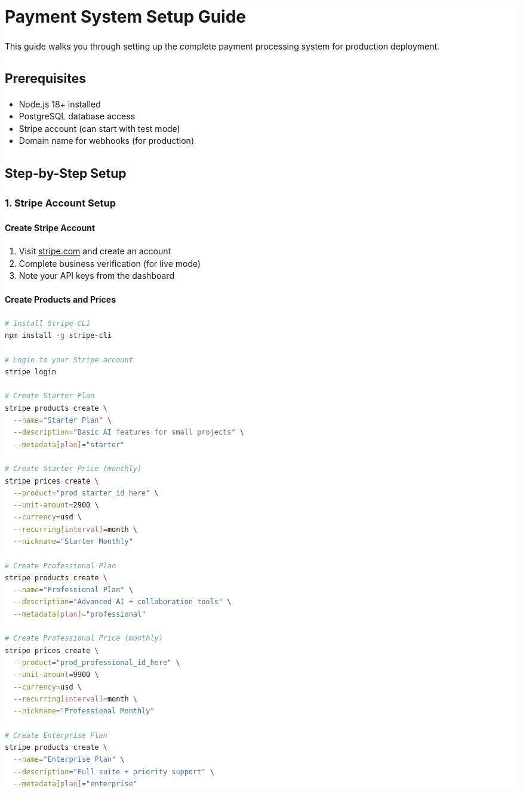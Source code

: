 # Payment System Setup Guide

This guide walks you through setting up the complete payment processing system for production deployment.

## Prerequisites

- Node.js 18+ installed
- PostgreSQL database access
- Stripe account (can start with test mode)
- Domain name for webhooks (for production)

## Step-by-Step Setup

### 1. Stripe Account Setup

#### Create Stripe Account
1. Visit [stripe.com](https://stripe.com) and create an account
2. Complete business verification (for live mode)
3. Note your API keys from the dashboard

#### Create Products and Prices
```bash
# Install Stripe CLI
npm install -g stripe-cli

# Login to your Stripe account
stripe login

# Create Starter Plan
stripe products create \
  --name="Starter Plan" \
  --description="Basic AI features for small projects" \
  --metadata[plan]="starter"

# Create Starter Price (monthly)
stripe prices create \
  --product="prod_starter_id_here" \
  --unit-amount=2900 \
  --currency=usd \
  --recurring[interval]=month \
  --nickname="Starter Monthly"

# Create Professional Plan
stripe products create \
  --name="Professional Plan" \
  --description="Advanced AI + collaboration tools" \
  --metadata[plan]="professional"

# Create Professional Price (monthly)
stripe prices create \
  --product="prod_professional_id_here" \
  --unit-amount=9900 \
  --currency=usd \
  --recurring[interval]=month \
  --nickname="Professional Monthly"

# Create Enterprise Plan
stripe products create \
  --name="Enterprise Plan" \
  --description="Full suite + priority support" \
  --metadata[plan]="enterprise"
```